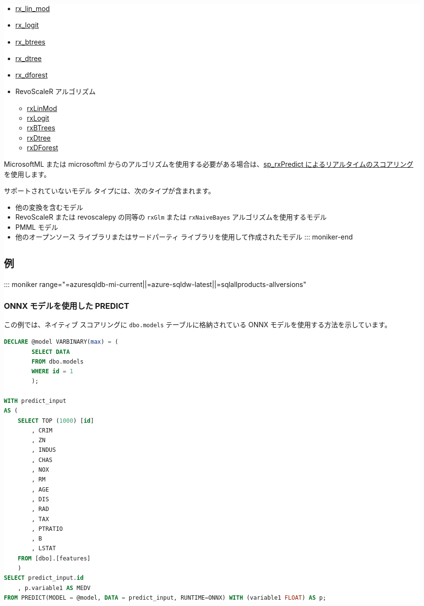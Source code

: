   + [rx_lin_mod](https://docs.microsoft.com/machine-learning-server/python-reference/revoscalepy/rx-lin-mod)
  + [rx_logit](https://docs.microsoft.com/machine-learning-server/python-reference/revoscalepy/rx-logit) 
  + [rx_btrees](https://docs.microsoft.com/machine-learning-server/python-reference/revoscalepy/rx-btrees) 
  + [rx_dtree](https://docs.microsoft.com/machine-learning-server/python-reference/revoscalepy/rx-dtree) 
  + [rx_dforest](https://docs.microsoft.com/machine-learning-server/python-reference/revoscalepy/rx-dforest) 

+ RevoScaleR アルゴリズム

  + [rxLinMod](https://docs.microsoft.com/r-server/r-reference/revoscaler/rxlinmod)
  + [rxLogit](https://docs.microsoft.com/r-server/r-reference/revoscaler/rxlogit)
  + [rxBTrees](https://docs.microsoft.com/r-server/r-reference/revoscaler/rxbtrees)
  + [rxDtree](https://docs.microsoft.com/r-server/r-reference/revoscaler/rxdtree)
  + [rxDForest](https://docs.microsoft.com/r-server/r-reference/revoscaler/rxdforest)

MicrosoftML または microsoftml からのアルゴリズムを使用する必要がある場合は、[sp_rxPredict によるリアルタイムのスコアリング](../predictions/real-time-scoring.md)を使用します。

サポートされていないモデル タイプには、次のタイプが含まれます。

+ 他の変換を含むモデル
+ RevoScaleR または revoscalepy の同等の `rxGlm` または `rxNaiveBayes` アルゴリズムを使用するモデル
+ PMML モデル
+ 他のオープンソース ライブラリまたはサードパーティ ライブラリを使用して作成されたモデル
::: moniker-end

## <a name="examples"></a>例
::: moniker range="=azuresqldb-mi-current||=azure-sqldw-latest||=sqlallproducts-allversions"
### <a name="predict-with-an-onnx-model"></a>ONNX モデルを使用した PREDICT

この例では、ネイティブ スコアリングに `dbo.models` テーブルに格納されている ONNX モデルを使用する方法を示しています。

```sql
DECLARE @model VARBINARY(max) = (
        SELECT DATA
        FROM dbo.models
        WHERE id = 1
        );

WITH predict_input
AS (
    SELECT TOP (1000) [id]
        , CRIM
        , ZN
        , INDUS
        , CHAS
        , NOX
        , RM
        , AGE
        , DIS
        , RAD
        , TAX
        , PTRATIO
        , B
        , LSTAT
    FROM [dbo].[features]
    )
SELECT predict_input.id
    , p.variable1 AS MEDV
FROM PREDICT(MODEL = @model, DATA = predict_input, RUNTIME=ONNX) WITH (variable1 FLOAT) AS p;
```